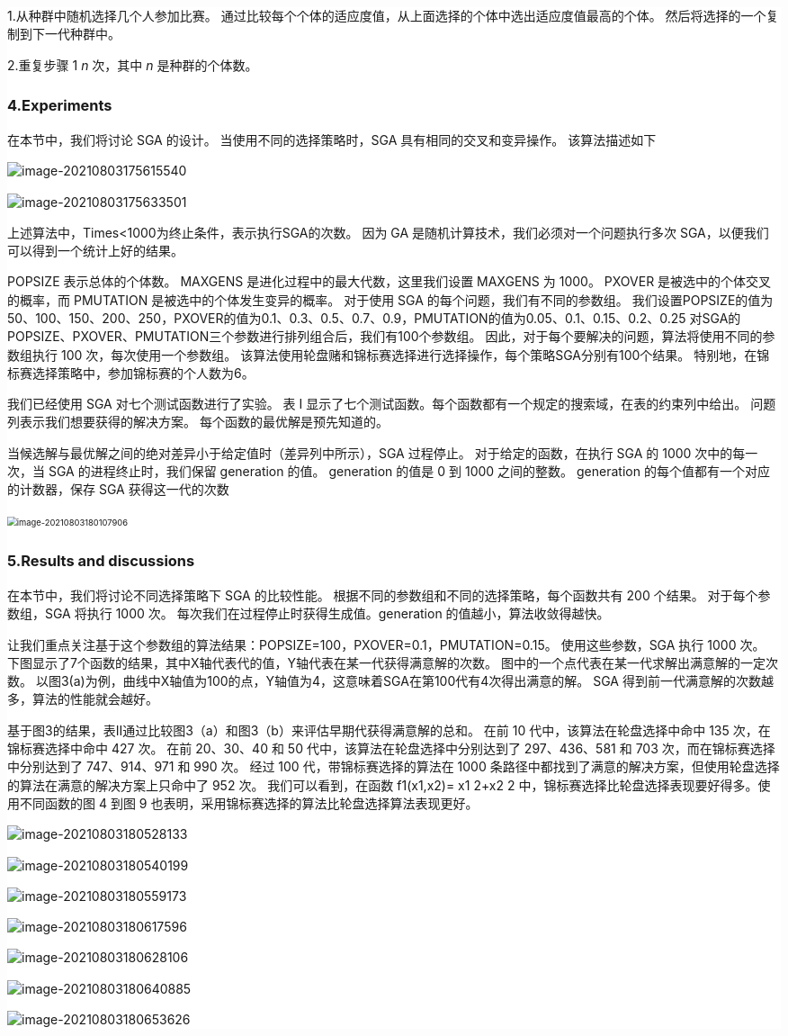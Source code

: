 1.从种群中随机选择几个人参加比赛。 通过比较每个个体的适应度值，从上面选择的个体中选出适应度值最高的个体。 然后将选择的一个复制到下一代种群中。

2.重复步骤 1 $n$ 次，其中 $n$ 是种群的个体数。

### 4.Experiments

在本节中，我们将讨论 SGA 的设计。 当使用不同的选择策略时，SGA 具有相同的交叉和变异操作。 该算法描述如下

![image-20210803175615540](C:\Users\Lenovo\AppData\Roaming\Typora\typora-user-images\image-20210803175615540.png)

![image-20210803175633501](C:\Users\Lenovo\AppData\Roaming\Typora\typora-user-images\image-20210803175633501.png)

上述算法中，Times<1000为终止条件，表示执行SGA的次数。 因为 GA 是随机计算技术，我们必须对一个问题执行多次 SGA，以便我们可以得到一个统计上好的结果。

POPSIZE 表示总体的个体数。  MAXGENS 是进化过程中的最大代数，这里我们设置 MAXGENS 为 1000。  PXOVER 是被选中的个体交叉的概率，而 PMUTATION 是被选中的个体发生变异的概率。 对于使用 SGA 的每个问题，我们有不同的参数组。 我们设置POPSIZE的值为50、100、150、200、250，PXOVER的值为0.1、0.3、0.5、0.7、0.9，PMUTATION的值为0.05、0.1、0.15、0.2、0.25 对SGA的POPSIZE、PXOVER、PMUTATION三个参数进行排列组合后，我们有100个参数组。 因此，对于每个要解决的问题，算法将使用不同的参数组执行 100 次，每次使用一个参数组。 该算法使用轮盘赌和锦标赛选择进行选择操作，每个策略SGA分别有100个结果。 特别地，在锦标赛选择策略中，参加锦标赛的个人数为6。

我们已经使用 SGA 对七个测试函数进行了实验。 表 I 显示了七个测试函数。每个函数都有一个规定的搜索域，在表的约束列中给出。 问题列表示我们想要获得的解决方案。 每个函数的最优解是预先知道的。

当候选解与最优解之间的绝对差异小于给定值时（差异列中所示），SGA 过程停止。 对于给定的函数，在执行 SGA 的 1000 次中的每一次，当 SGA 的进程终止时，我们保留 generation 的值。  generation 的值是 0 到 1000 之间的整数。 generation 的每个值都有一个对应的计数器，保存 SGA 获得这一代的次数

<img src="C:\Users\Lenovo\AppData\Roaming\Typora\typora-user-images\image-20210803180107906.png" alt="image-20210803180107906" style="zoom:67%;" />

### 5.Results and discussions

在本节中，我们将讨论不同选择策略下 SGA 的比较性能。 根据不同的参数组和不同的选择策略，每个函数共有 200 个结果。 对于每个参数组，SGA 将执行 1000 次。 每次我们在过程停止时获得生成值。generation 的值越小，算法收敛得越快。

让我们重点关注基于这个参数组的算法结果：POPSIZE=100，PXOVER=0.1，PMUTATION=0.15。 使用这些参数，SGA 执行 1000 次。 下图显示了7个函数的结果，其中X轴代表代的值，Y轴代表在某一代获得满意解的次数。 图中的一个点代表在某一代求解出满意解的一定次数。 以图3(a)为例，曲线中X轴值为100的点，Y轴值为4，这意味着SGA在第100代有4次得出满意的解。  SGA 得到前一代满意解的次数越多，算法的性能就会越好。

基于图3的结果，表II通过比较图3（a）和图3（b）来评估早期代获得满意解的总和。 在前 10 代中，该算法在轮盘选择中命中 135 次，在锦标赛选择中命中 427 次。 在前 20、30、40 和 50 代中，该算法在轮盘选择中分别达到了 297、436、581 和 703 次，而在锦标赛选择中分别达到了 747、914、971 和 990 次。 经过 100 代，带锦标赛选择的算法在 1000 条路径中都找到了满意的解决方案，但使用轮盘选择的算法在满意的解决方案上只命中了 952 次。 我们可以看到，在函数 f1(x1,x2)= x1 2+x2 2 中，锦标赛选择比轮盘选择表现要好得多。使用不同函数的图 4 到图 9 也表明，采用锦标赛选择的算法比轮盘选择算法表现更好。

![image-20210803180528133](C:\Users\Lenovo\AppData\Roaming\Typora\typora-user-images\image-20210803180528133.png)

![image-20210803180540199](C:\Users\Lenovo\AppData\Roaming\Typora\typora-user-images\image-20210803180540199.png)



![image-20210803180559173](C:\Users\Lenovo\AppData\Roaming\Typora\typora-user-images\image-20210803180559173.png)

![image-20210803180617596](C:\Users\Lenovo\AppData\Roaming\Typora\typora-user-images\image-20210803180617596.png)

![image-20210803180628106](C:\Users\Lenovo\AppData\Roaming\Typora\typora-user-images\image-20210803180628106.png)

![image-20210803180640885](C:\Users\Lenovo\AppData\Roaming\Typora\typora-user-images\image-20210803180640885.png)

![image-20210803180653626](C:\Users\Lenovo\AppData\Roaming\Typora\typora-user-images\image-20210803180653626.png)
